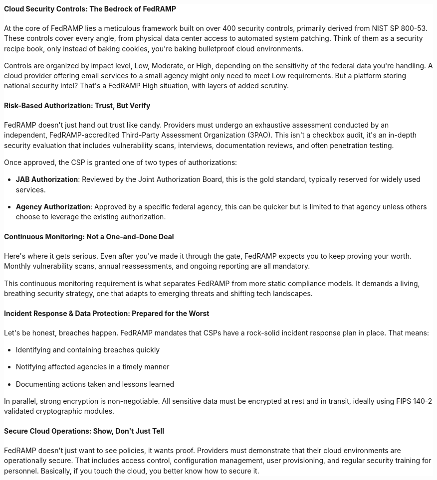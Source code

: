 #### Cloud Security Controls: The Bedrock of FedRAMP

At the core of FedRAMP lies a meticulous framework built on over 400 security controls, primarily derived from NIST SP 800-53. These controls cover every angle, from physical data center access to automated system patching. Think of them as a security recipe book, only instead of baking cookies, you're baking bulletproof cloud environments.

Controls are organized by impact level, Low, Moderate, or High, depending on the sensitivity of the federal data you're handling. A cloud provider offering email services to a small agency might only need to meet Low requirements. But a platform storing national security intel? That's a FedRAMP High situation, with layers of added scrutiny.

#### Risk-Based Authorization: Trust, But Verify

FedRAMP doesn't just hand out trust like candy. Providers must undergo an exhaustive assessment conducted by an independent, FedRAMP-accredited Third-Party Assessment Organization (3PAO). This isn't a checkbox audit, it's an in-depth security evaluation that includes vulnerability scans, interviews, documentation reviews, and often penetration testing.

Once approved, the CSP is granted one of two types of authorizations:

-   **JAB Authorization**: Reviewed by the Joint Authorization Board, this is the gold standard, typically reserved for widely used services.

-   **Agency Authorization**: Approved by a specific federal agency, this can be quicker but is limited to that agency unless others choose to leverage the existing authorization.

#### Continuous Monitoring: Not a One-and-Done Deal

Here's where it gets serious. Even after you've made it through the gate, FedRAMP expects you to keep proving your worth. Monthly vulnerability scans, annual reassessments, and ongoing reporting are all mandatory.

This continuous monitoring requirement is what separates FedRAMP from more static compliance models. It demands a living, breathing security strategy, one that adapts to emerging threats and shifting tech landscapes.

#### Incident Response & Data Protection: Prepared for the Worst

Let's be honest, breaches happen. FedRAMP mandates that CSPs have a rock-solid incident response plan in place. That means:

-   Identifying and containing breaches quickly

-   Notifying affected agencies in a timely manner

-   Documenting actions taken and lessons learned

In parallel, strong encryption is non-negotiable. All sensitive data must be encrypted at rest and in transit, ideally using FIPS 140-2 validated cryptographic modules.

#### Secure Cloud Operations: Show, Don't Just Tell

FedRAMP doesn't just want to see policies, it wants proof. Providers must demonstrate that their cloud environments are operationally secure. That includes access control, configuration management, user provisioning, and regular security training for personnel. Basically, if you touch the cloud, you better know how to secure it.
